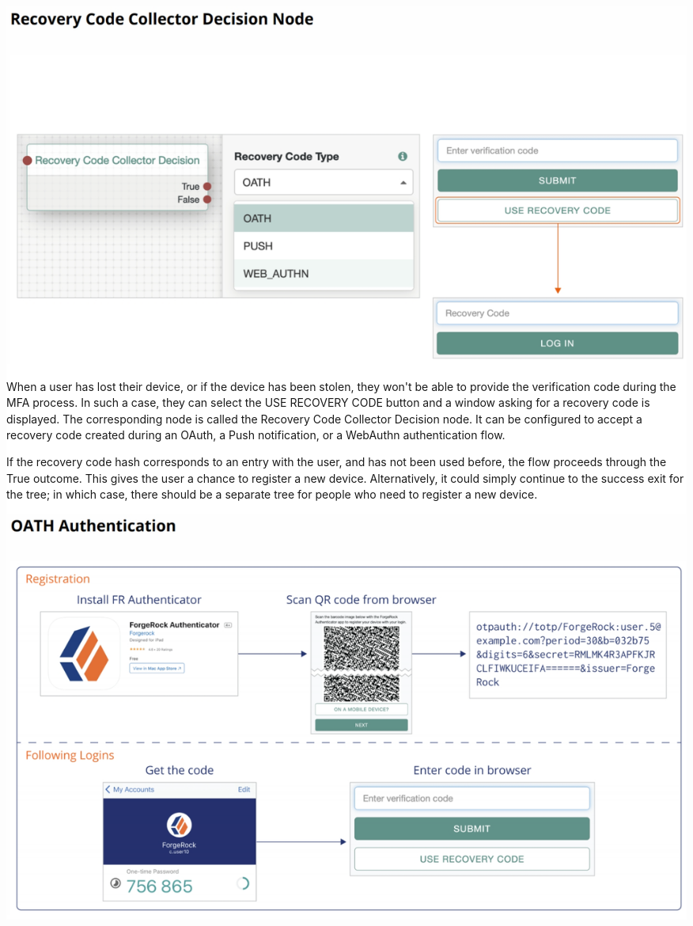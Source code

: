 ![](images/am-mfa-9.png)

When a user has lost their device, or if the device has been stolen, they won't be able to provide the verification code during the MFA process. In such a case, they can select the USE RECOVERY CODE button and a window asking for a recovery code is displayed. The corresponding node is called the Recovery Code Collector Decision node. It can be configured to accept a recovery code created during an OAuth, a Push notification, or a WebAuthn authentication flow.

If the recovery code hash corresponds to an entry with the user, and has not been used before, the flow proceeds through the True outcome. This gives the user a chance to register a new device. Alternatively, it could simply continue to the success exit for the tree; in which case, there should be a separate tree for people who need to register a new device.

![](images/am-mfa-10.png)
